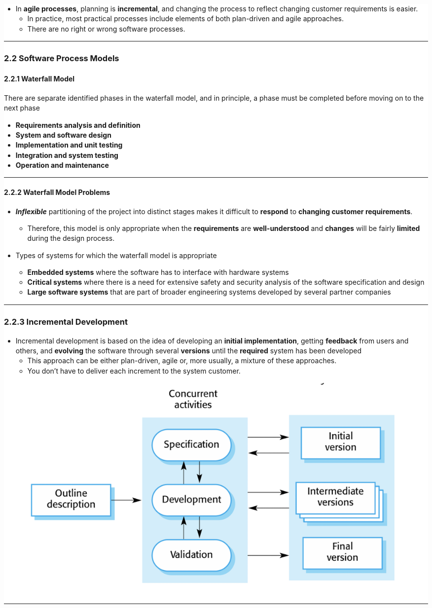 - In **agile processes**, planning is **incremental**, and changing the process to reflect changing customer requirements is easier. 
  - In practice, most practical processes include elements of both plan-driven and agile approaches. 
  - There are no right or wrong software processes.

---
### 2.2 Software Process Models

#### 2.2.1 Waterfall Model
There are separate identified phases in the waterfall model, and in principle, a phase must be completed before moving on to the next phase

- **Requirements analysis and definition**
- **System and software design**
- **Implementation and unit testing**
- **Integration and system testing**
- **Operation and maintenance**

---
#### 2.2.2 Waterfall Model Problems
- ***Inflexible*** partitioning of the project into distinct stages makes it difficult to **respond** to **changing customer requirements**.
  - Therefore, this model is only appropriate when the **requirements** are **well-understood** and **changes** will be fairly **limited** during the design process. 

- Types of systems for which the waterfall model is appropriate 
  - **Embedded systems** where the software has to interface with hardware systems 
  - **Critical systems** where there is a need for extensive safety and security analysis of the software specification and design 
  - **Large software systems** that are part of broader engineering systems developed by several partner companies

---
### 2.2.3 Incremental Development
- Incremental development is based on the idea of developing an **initial implementation**, getting **feedback** from users and others, and **evolving** the software through several **versions** until the **required** system has been developed
  - This approach can be either plan-driven, agile or, more usually, a mixture of these approaches.
  - You don’t have to deliver each increment to the system customer. 

![](../pic/2_1.png)

---